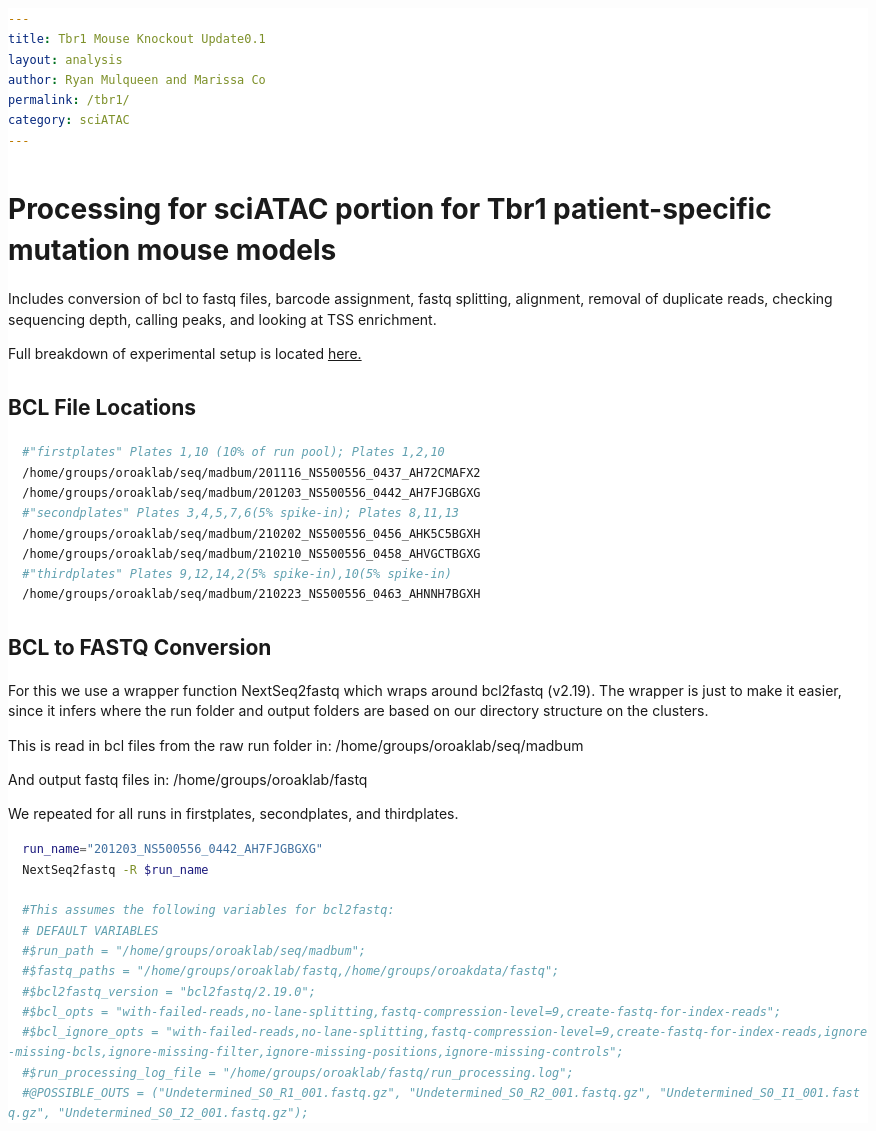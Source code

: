 ```yaml
---
title: Tbr1 Mouse Knockout Update0.1
layout: analysis
author: Ryan Mulqueen and Marissa Co
permalink: /tbr1/
category: sciATAC
---
```


# Processing for sciATAC portion for Tbr1 patient-specific mutation mouse models

Includes conversion of bcl to fastq files, barcode assignment, fastq splitting, alignment, removal of duplicate reads, checking sequencing depth, calling peaks, and looking at TSS enrichment.

Full breakdown of experimental setup is located [here.](https://docs.google.com/spreadsheets/d/1Px1OAE8vIi3GUXPny7OaVvYJHgGESCp4fyZKnLWW0UE/edit#gid=823628902)

## BCL File Locations


```bash
  #"firstplates" Plates 1,10 (10% of run pool); Plates 1,2,10
  /home/groups/oroaklab/seq/madbum/201116_NS500556_0437_AH72CMAFX2
  /home/groups/oroaklab/seq/madbum/201203_NS500556_0442_AH7FJGBGXG
  #"secondplates" Plates 3,4,5,7,6(5% spike-in); Plates 8,11,13
  /home/groups/oroaklab/seq/madbum/210202_NS500556_0456_AHK5C5BGXH
  /home/groups/oroaklab/seq/madbum/210210_NS500556_0458_AHVGCTBGXG
  #"thirdplates" Plates 9,12,14,2(5% spike-in),10(5% spike-in)
  /home/groups/oroaklab/seq/madbum/210223_NS500556_0463_AHNNH7BGXH
```


## BCL to FASTQ Conversion
For this we use a wrapper function NextSeq2fastq which wraps around bcl2fastq (v2.19). The wrapper is just to make it easier, since it infers where the run folder and output folders are based on our directory structure on the clusters. 

This is read in bcl files from the raw run folder in:
/home/groups/oroaklab/seq/madbum

And output fastq files in:
/home/groups/oroaklab/fastq

We repeated for all runs in firstplates, secondplates, and thirdplates.


```bash
  run_name="201203_NS500556_0442_AH7FJGBGXG"
  NextSeq2fastq -R $run_name

  #This assumes the following variables for bcl2fastq:
  # DEFAULT VARIABLES
  #$run_path = "/home/groups/oroaklab/seq/madbum";
  #$fastq_paths = "/home/groups/oroaklab/fastq,/home/groups/oroakdata/fastq";
  #$bcl2fastq_version = "bcl2fastq/2.19.0";
  #$bcl_opts = "with-failed-reads,no-lane-splitting,fastq-compression-level=9,create-fastq-for-index-reads";
  #$bcl_ignore_opts = "with-failed-reads,no-lane-splitting,fastq-compression-level=9,create-fastq-for-index-reads,ignore-missing-bcls,ignore-missing-filter,ignore-missing-positions,ignore-missing-controls";
  #$run_processing_log_file = "/home/groups/oroaklab/fastq/run_processing.log";
  #@POSSIBLE_OUTS = ("Undetermined_S0_R1_001.fastq.gz", "Undetermined_S0_R2_001.fastq.gz", "Undetermined_S0_I1_001.fastq.gz", "Undetermined_S0_I2_001.fastq.gz");

```